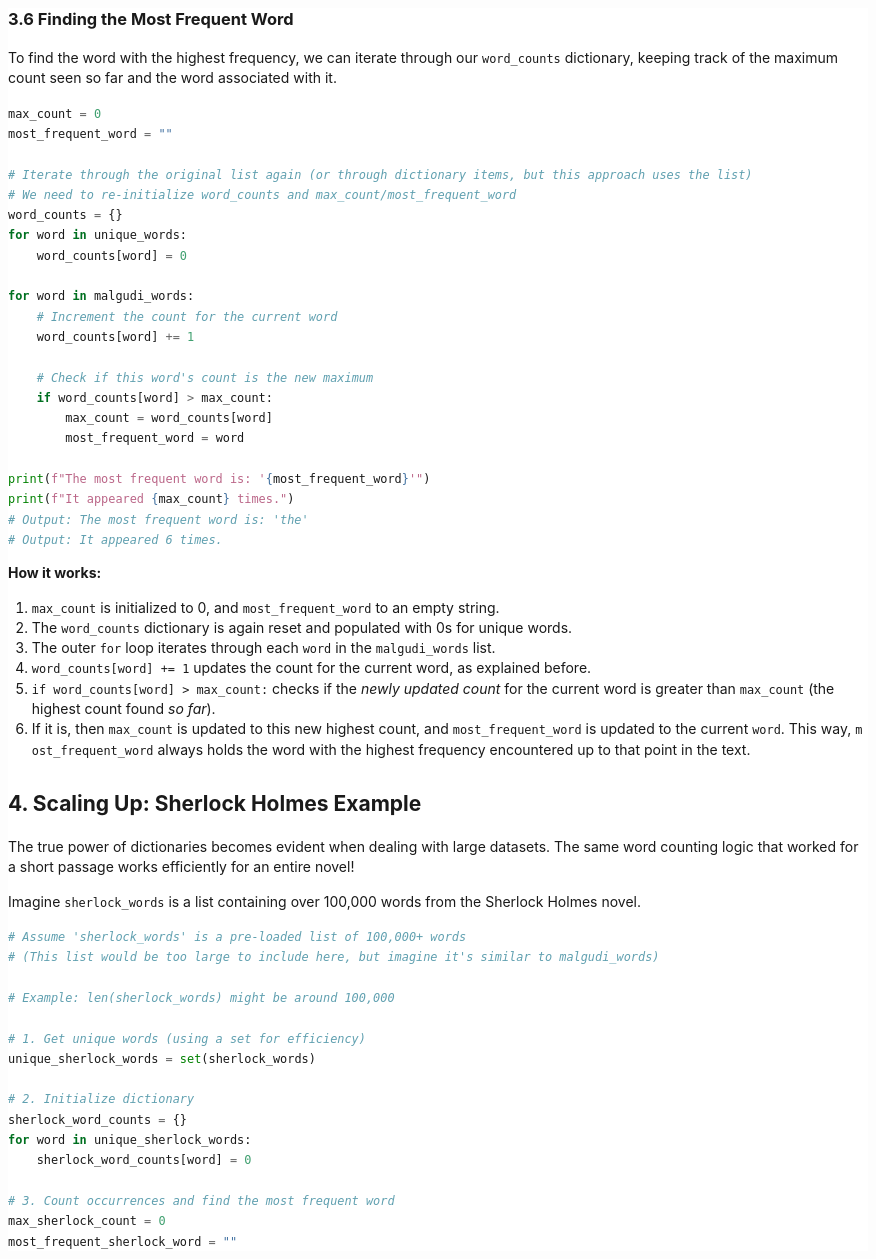 ### 3.6 Finding the Most Frequent Word

To find the word with the highest frequency, we can iterate through our `word_counts` dictionary, keeping track of the maximum count seen so far and the word associated with it.

```python
max_count = 0
most_frequent_word = ""

# Iterate through the original list again (or through dictionary items, but this approach uses the list)
# We need to re-initialize word_counts and max_count/most_frequent_word
word_counts = {}
for word in unique_words:
    word_counts[word] = 0

for word in malgudi_words:
    # Increment the count for the current word
    word_counts[word] += 1

    # Check if this word's count is the new maximum
    if word_counts[word] > max_count:
        max_count = word_counts[word]
        most_frequent_word = word

print(f"The most frequent word is: '{most_frequent_word}'")
print(f"It appeared {max_count} times.")
# Output: The most frequent word is: 'the'
# Output: It appeared 6 times.
```
**How it works:**
1. `max_count` is initialized to 0, and `most_frequent_word` to an empty string.
2. The `word_counts` dictionary is again reset and populated with 0s for unique words.
3. The outer `for` loop iterates through each `word` in the `malgudi_words` list.
4. `word_counts[word] += 1` updates the count for the current word, as explained before.
5. `if word_counts[word] > max_count:` checks if the *newly updated count* for the current word is greater than `max_count` (the highest count found *so far*).
6. If it is, then `max_count` is updated to this new highest count, and `most_frequent_word` is updated to the current `word`. This way, `most_frequent_word` always holds the word with the highest frequency encountered up to that point in the text.

## 4. Scaling Up: Sherlock Holmes Example

The true power of dictionaries becomes evident when dealing with large datasets. The same word counting logic that worked for a short passage works efficiently for an entire novel!

Imagine `sherlock_words` is a list containing over 100,000 words from the Sherlock Holmes novel.

```python
# Assume 'sherlock_words' is a pre-loaded list of 100,000+ words
# (This list would be too large to include here, but imagine it's similar to malgudi_words)

# Example: len(sherlock_words) might be around 100,000

# 1. Get unique words (using a set for efficiency)
unique_sherlock_words = set(sherlock_words)

# 2. Initialize dictionary
sherlock_word_counts = {}
for word in unique_sherlock_words:
    sherlock_word_counts[word] = 0

# 3. Count occurrences and find the most frequent word
max_sherlock_count = 0
most_frequent_sherlock_word = ""
```